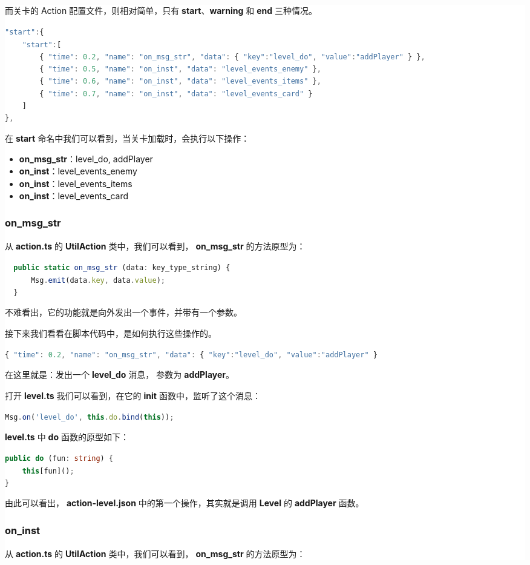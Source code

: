 而关卡的 Action 配置文件，则相对简单，只有 **start**、**warning** 和 **end** 三种情况。

```ts
"start":{
    "start":[
        { "time": 0.2, "name": "on_msg_str", "data": { "key":"level_do", "value":"addPlayer" } },
        { "time": 0.5, "name": "on_inst", "data": "level_events_enemy" },
        { "time": 0.6, "name": "on_inst", "data": "level_events_items" }, 
        { "time": 0.7, "name": "on_inst", "data": "level_events_card" }
    ]
},
```

在 **start** 命名中我们可以看到，当关卡加载时，会执行以下操作：

- **on_msg_str**：level_do, addPlayer
- **on_inst**：level_events_enemy
- **on_inst**：level_events_items
- **on_inst**：level_events_card

### on_msg_str

从 **action.ts** 的 **UtilAction** 类中，我们可以看到， **on_msg_str** 的方法原型为：

```ts
  public static on_msg_str (data: key_type_string) {
      Msg.emit(data.key, data.value);
  }
```

不难看出，它的功能就是向外发出一个事件，并带有一个参数。

接下来我们看看在脚本代码中，是如何执行这些操作的。

```ts
{ "time": 0.2, "name": "on_msg_str", "data": { "key":"level_do", "value":"addPlayer" }
```

在这里就是：发出一个 **level_do** 消息， 参数为 **addPlayer**。

打开 **level.ts** 我们可以看到，在它的 **init** 函数中，监听了这个消息：

```ts
Msg.on('level_do', this.do.bind(this));
```

**level.ts** 中 **do** 函数的原型如下：

```ts
public do (fun: string) {
    this[fun]();
}
```

由此可以看出， **action-level.json** 中的第一个操作，其实就是调用 **Level** 的 **addPlayer** 函数。

### on_inst

从 **action.ts** 的 **UtilAction** 类中，我们可以看到， **on_msg_str** 的方法原型为：
